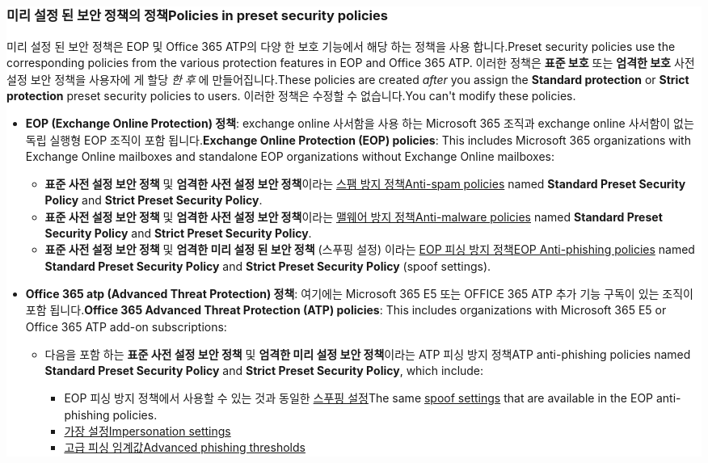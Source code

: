 ### <a name="policies-in-preset-security-policies"></a><span data-ttu-id="82c6b-127">미리 설정 된 보안 정책의 정책</span><span class="sxs-lookup"><span data-stu-id="82c6b-127">Policies in preset security policies</span></span>

<span data-ttu-id="82c6b-128">미리 설정 된 보안 정책은 EOP 및 Office 365 ATP의 다양 한 보호 기능에서 해당 하는 정책을 사용 합니다.</span><span class="sxs-lookup"><span data-stu-id="82c6b-128">Preset security policies use the corresponding policies from the various protection features in EOP and Office 365 ATP.</span></span> <span data-ttu-id="82c6b-129">이러한 정책은 **표준 보호** 또는 **엄격한 보호** 사전 설정 보안 정책을 사용자에 게 할당 _한 후_ 에 만들어집니다.</span><span class="sxs-lookup"><span data-stu-id="82c6b-129">These policies are created _after_ you assign the **Standard protection** or **Strict protection** preset security policies to users.</span></span> <span data-ttu-id="82c6b-130">이러한 정책은 수정할 수 없습니다.</span><span class="sxs-lookup"><span data-stu-id="82c6b-130">You can't modify these policies.</span></span>

- <span data-ttu-id="82c6b-131">**EOP (Exchange Online Protection) 정책**: exchange online 사서함을 사용 하는 Microsoft 365 조직과 exchange online 사서함이 없는 독립 실행형 EOP 조직이 포함 됩니다.</span><span class="sxs-lookup"><span data-stu-id="82c6b-131">**Exchange Online Protection (EOP) policies**: This includes Microsoft 365 organizations with Exchange Online mailboxes and standalone EOP organizations without Exchange Online mailboxes:</span></span>
  
  - <span data-ttu-id="82c6b-132">**표준 사전 설정 보안 정책** 및 **엄격한 사전 설정 보안 정책**이라는 [스팸 방지 정책](configure-your-spam-filter-policies.md)</span><span class="sxs-lookup"><span data-stu-id="82c6b-132">[Anti-spam policies](configure-your-spam-filter-policies.md) named **Standard Preset Security Policy** and **Strict Preset Security Policy**.</span></span>
  - <span data-ttu-id="82c6b-133">**표준 사전 설정 보안 정책** 및 **엄격한 사전 설정 보안 정책**이라는 [맬웨어 방지 정책](configure-anti-malware-policies.md)</span><span class="sxs-lookup"><span data-stu-id="82c6b-133">[Anti-malware policies](configure-anti-malware-policies.md) named **Standard Preset Security Policy** and **Strict Preset Security Policy**.</span></span>
  - <span data-ttu-id="82c6b-134">**표준 사전 설정 보안 정책** 및 **엄격한 미리 설정 된 보안 정책** (스푸핑 설정) 이라는 [EOP 피싱 방지 정책](set-up-anti-phishing-policies.md#spoof-settings)</span><span class="sxs-lookup"><span data-stu-id="82c6b-134">[EOP Anti-phishing policies](set-up-anti-phishing-policies.md#spoof-settings) named **Standard Preset Security Policy** and **Strict Preset Security Policy** (spoof settings).</span></span>

- <span data-ttu-id="82c6b-135">**Office 365 atp (Advanced Threat Protection) 정책**: 여기에는 Microsoft 365 E5 또는 OFFICE 365 ATP 추가 기능 구독이 있는 조직이 포함 됩니다.</span><span class="sxs-lookup"><span data-stu-id="82c6b-135">**Office 365 Advanced Threat Protection (ATP) policies**: This includes organizations with Microsoft 365 E5 or Office 365 ATP add-on subscriptions:</span></span>

  - <span data-ttu-id="82c6b-136">다음을 포함 하는 **표준 사전 설정 보안 정책** 및 **엄격한 미리 설정 보안 정책**이라는 ATP 피싱 방지 정책</span><span class="sxs-lookup"><span data-stu-id="82c6b-136">ATP anti-phishing policies named **Standard Preset Security Policy** and **Strict Preset Security Policy**, which include:</span></span>

    - <span data-ttu-id="82c6b-137">EOP 피싱 방지 정책에서 사용할 수 있는 것과 동일한 [스푸핑 설정](set-up-anti-phishing-policies.md#spoof-settings)</span><span class="sxs-lookup"><span data-stu-id="82c6b-137">The same [spoof settings](set-up-anti-phishing-policies.md#spoof-settings) that are available in the EOP anti-phishing policies.</span></span>
    - [<span data-ttu-id="82c6b-138">가장 설정</span><span class="sxs-lookup"><span data-stu-id="82c6b-138">Impersonation settings</span></span>](set-up-anti-phishing-policies.md#impersonation-settings-in-atp-anti-phishing-policies)
    - [<span data-ttu-id="82c6b-139">고급 피싱 임계값</span><span class="sxs-lookup"><span data-stu-id="82c6b-139">Advanced phishing thresholds</span></span>](set-up-anti-phishing-policies.md#advanced-phishing-thresholds-in-atp-anti-phishing-policies)
